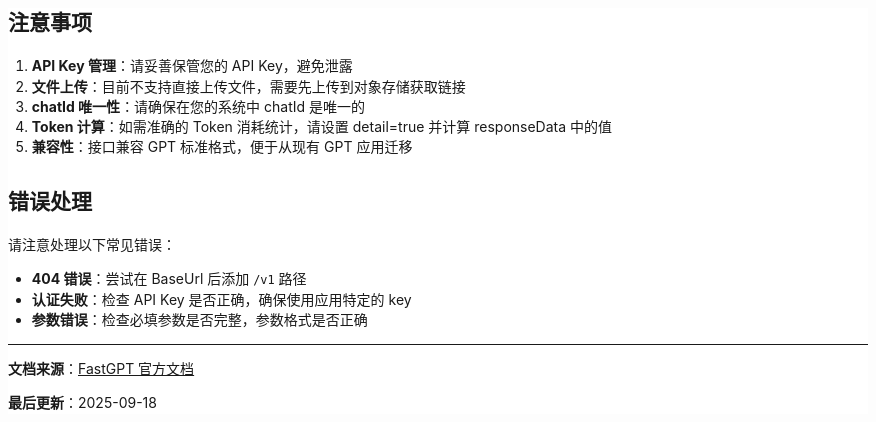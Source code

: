 ## 注意事项

1. **API Key 管理**：请妥善保管您的 API Key，避免泄露
2. **文件上传**：目前不支持直接上传文件，需要先上传到对象存储获取链接
3. **chatId 唯一性**：请确保在您的系统中 chatId 是唯一的
4. **Token 计算**：如需准确的 Token 消耗统计，请设置 detail=true 并计算 responseData 中的值
5. **兼容性**：接口兼容 GPT 标准格式，便于从现有 GPT 应用迁移

## 错误处理

请注意处理以下常见错误：

- **404 错误**：尝试在 BaseUrl 后添加 `/v1` 路径
- **认证失败**：检查 API Key 是否正确，确保使用应用特定的 key
- **参数错误**：检查必填参数是否完整，参数格式是否正确

---

**文档来源**：[FastGPT 官方文档](https://doc.fastgpt.cn/docs/introduction/development/openapi/chat)

**最后更新**：2025-09-18